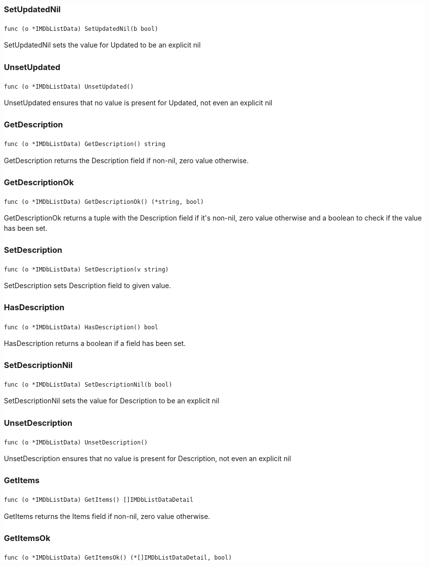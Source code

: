 ### SetUpdatedNil

`func (o *IMDbListData) SetUpdatedNil(b bool)`

 SetUpdatedNil sets the value for Updated to be an explicit nil

### UnsetUpdated
`func (o *IMDbListData) UnsetUpdated()`

UnsetUpdated ensures that no value is present for Updated, not even an explicit nil
### GetDescription

`func (o *IMDbListData) GetDescription() string`

GetDescription returns the Description field if non-nil, zero value otherwise.

### GetDescriptionOk

`func (o *IMDbListData) GetDescriptionOk() (*string, bool)`

GetDescriptionOk returns a tuple with the Description field if it's non-nil, zero value otherwise
and a boolean to check if the value has been set.

### SetDescription

`func (o *IMDbListData) SetDescription(v string)`

SetDescription sets Description field to given value.

### HasDescription

`func (o *IMDbListData) HasDescription() bool`

HasDescription returns a boolean if a field has been set.

### SetDescriptionNil

`func (o *IMDbListData) SetDescriptionNil(b bool)`

 SetDescriptionNil sets the value for Description to be an explicit nil

### UnsetDescription
`func (o *IMDbListData) UnsetDescription()`

UnsetDescription ensures that no value is present for Description, not even an explicit nil
### GetItems

`func (o *IMDbListData) GetItems() []IMDbListDataDetail`

GetItems returns the Items field if non-nil, zero value otherwise.

### GetItemsOk

`func (o *IMDbListData) GetItemsOk() (*[]IMDbListDataDetail, bool)`
